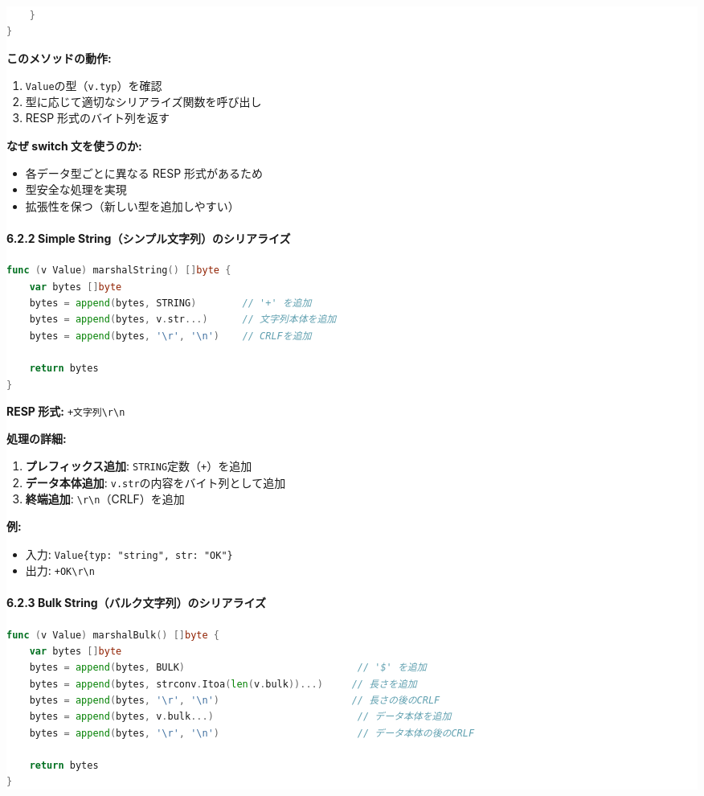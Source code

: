 ```go
    }
}
```

**このメソッドの動作:**

1. `Value`の型（`v.typ`）を確認
2. 型に応じて適切なシリアライズ関数を呼び出し
3. RESP 形式のバイト列を返す

**なぜ switch 文を使うのか:**

- 各データ型ごとに異なる RESP 形式があるため
- 型安全な処理を実現
- 拡張性を保つ（新しい型を追加しやすい）

#### 6.2.2 Simple String（シンプル文字列）のシリアライズ

```go
func (v Value) marshalString() []byte {
    var bytes []byte
    bytes = append(bytes, STRING)        // '+' を追加
    bytes = append(bytes, v.str...)      // 文字列本体を追加
    bytes = append(bytes, '\r', '\n')    // CRLFを追加

    return bytes
}
```

**RESP 形式:** `+文字列\r\n`

**処理の詳細:**

1. **プレフィックス追加**: `STRING`定数（`+`）を追加
2. **データ本体追加**: `v.str`の内容をバイト列として追加
3. **終端追加**: `\r\n`（CRLF）を追加

**例:**

- 入力: `Value{typ: "string", str: "OK"}`
- 出力: `+OK\r\n`

#### 6.2.3 Bulk String（バルク文字列）のシリアライズ

```go
func (v Value) marshalBulk() []byte {
    var bytes []byte
    bytes = append(bytes, BULK)                              // '$' を追加
    bytes = append(bytes, strconv.Itoa(len(v.bulk))...)     // 長さを追加
    bytes = append(bytes, '\r', '\n')                       // 長さの後のCRLF
    bytes = append(bytes, v.bulk...)                         // データ本体を追加
    bytes = append(bytes, '\r', '\n')                        // データ本体の後のCRLF

    return bytes
}
```
